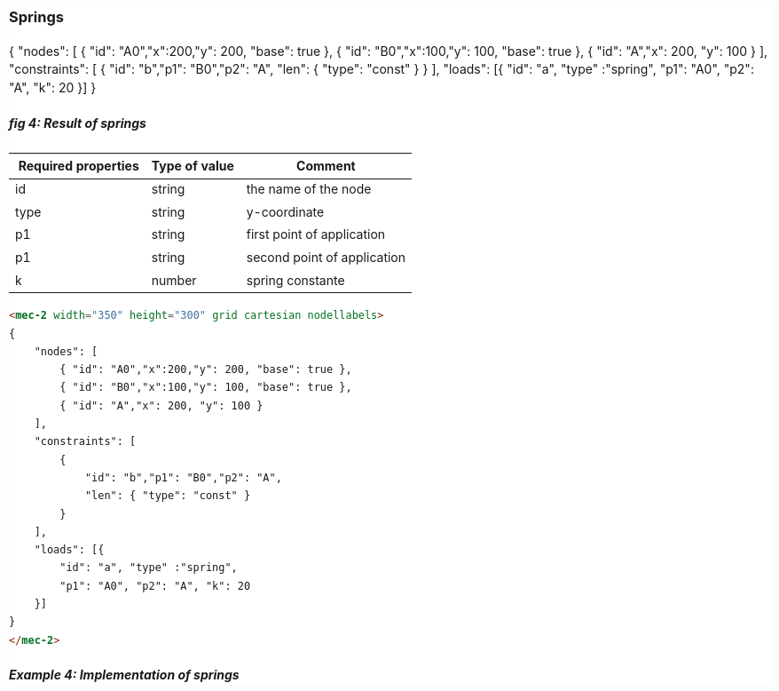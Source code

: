   ### Springs

<aside>

<mec-2 width="350" height="300" grid cartesian nodelabels>
{   
    "nodes": [
        { "id": "A0","x":200,"y": 200, "base": true },
        { "id": "B0","x":100,"y": 100, "base": true },
        { "id": "A","x": 200, "y": 100 }
    ],
    "constraints": [
        {
            "id": "b","p1": "B0","p2": "A",
            "len": { "type": "const" }
        }
    ],
    "loads": [{
        "id": "a", "type" :"spring",
        "p1": "A0", "p2": "A", "k": 20
    }]
}
</mec-2>

##### fig 4: Result of springs

</aside>

| Required properties | Type of value | Comment |
|---|---|---|
| id | string | the name of the node |
| type | string | y-coordinate |
| p1 | string | first point of application |
| p1 | string | second point of application |
| k | number | spring constante |

```Html
<mec-2 width="350" height="300" grid cartesian nodellabels>
{   
    "nodes": [
        { "id": "A0","x":200,"y": 200, "base": true },
        { "id": "B0","x":100,"y": 100, "base": true },
        { "id": "A","x": 200, "y": 100 }
    ],
    "constraints": [
        {
            "id": "b","p1": "B0","p2": "A",
            "len": { "type": "const" }
        }
    ],
    "loads": [{
        "id": "a", "type" :"spring",
        "p1": "A0", "p2": "A", "k": 20
    }]
}
</mec-2>
```
##### Example 4: Implementation of springs
